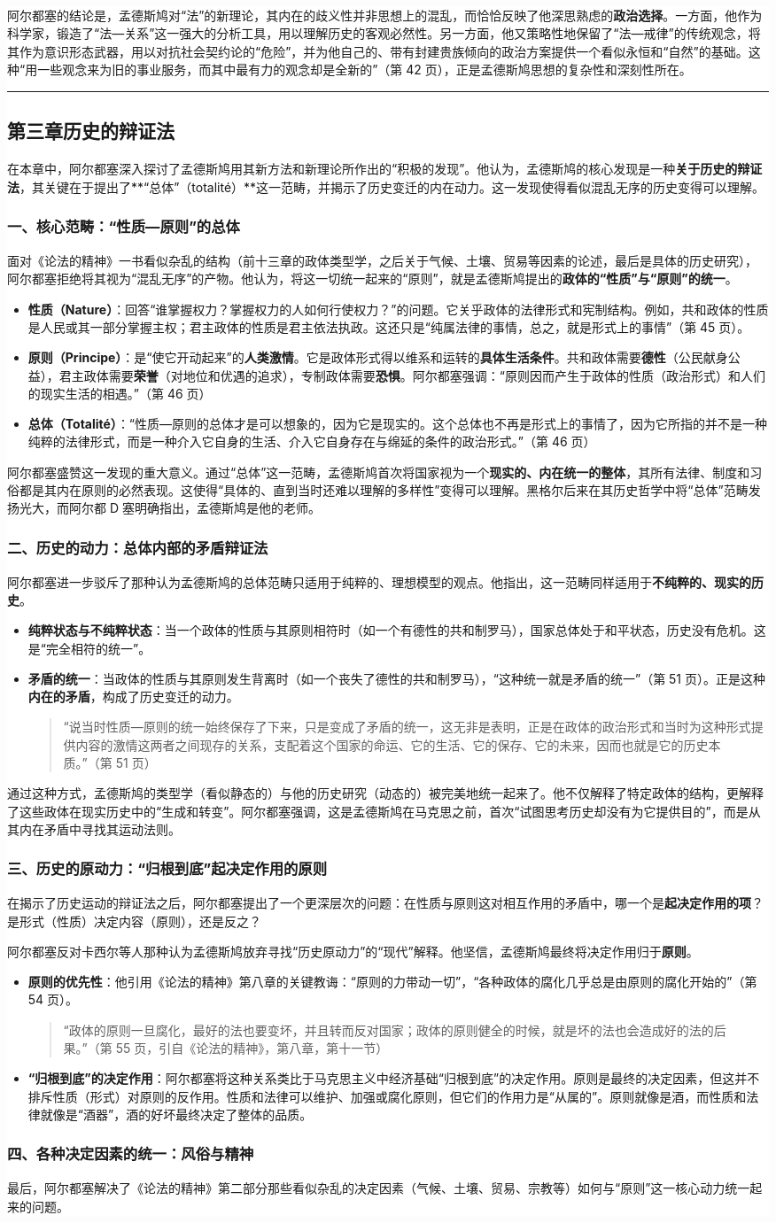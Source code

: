 阿尔都塞的结论是，孟德斯鸠对“法”的新理论，其内在的歧义性并非思想上的混乱，而恰恰反映了他深思熟虑的**政治选择**。一方面，他作为科学家，锻造了“法—关系”这一强大的分析工具，用以理解历史的客观必然性。另一方面，他又策略性地保留了“法—戒律”的传统观念，将其作为意识形态武器，用以对抗社会契约论的“危险”，并为他自己的、带有封建贵族倾向的政治方案提供一个看似永恒和“自然”的基础。这种“用一些观念来为旧的事业服务，而其中最有力的观念却是全新的”（第 42 页），正是孟德斯鸠思想的复杂性和深刻性所在。

---

## 第三章历史的辩证法

在本章中，阿尔都塞深入探讨了孟德斯鸠用其新方法和新理论所作出的“积极的发现”。他认为，孟德斯鸠的核心发现是一种**关于历史的辩证法**，其关键在于提出了**“总体”（totalité）**这一范畴，并揭示了历史变迁的内在动力。这一发现使得看似混乱无序的历史变得可以理解。

### 一、核心范畴：“性质—原则”的总体

面对《论法的精神》一书看似杂乱的结构（前十三章的政体类型学，之后关于气候、土壤、贸易等因素的论述，最后是具体的历史研究），阿尔都塞拒绝将其视为“混乱无序”的产物。他认为，将这一切统一起来的“原则”，就是孟德斯鸠提出的**政体的“性质”与“原则”的统一**。

*   **性质（Nature）**：回答“谁掌握权力？掌握权力的人如何行使权力？”的问题。它关乎政体的法律形式和宪制结构。例如，共和政体的性质是人民或其一部分掌握主权；君主政体的性质是君主依法执政。这还只是“纯属法律的事情，总之，就是形式上的事情”（第 45 页）。

*   **原则（Principe）**：是“使它开动起来”的**人类激情**。它是政体形式得以维系和运转的**具体生活条件**。共和政体需要**德性**（公民献身公益），君主政体需要**荣誉**（对地位和优遇的追求），专制政体需要**恐惧**。阿尔都塞强调：“原则因而产生于政体的性质（政治形式）和人们的现实生活的相遇。”（第 46 页）

*   **总体（Totalité）**：“性质—原则的总体才是可以想象的，因为它是现实的。这个总体也不再是形式上的事情了，因为它所指的并不是一种纯粹的法律形式，而是一种介入它自身的生活、介入它自身存在与绵延的条件的政治形式。”（第 46 页）

阿尔都塞盛赞这一发现的重大意义。通过“总体”这一范畴，孟德斯鸠首次将国家视为一个**现实的、内在统一的整体**，其所有法律、制度和习俗都是其内在原则的必然表现。这使得“具体的、直到当时还难以理解的多样性”变得可以理解。黑格尔后来在其历史哲学中将“总体”范畴发扬光大，而阿尔都 D 塞明确指出，孟德斯鸠是他的老师。

### 二、历史的动力：总体内部的矛盾辩证法

阿尔都塞进一步驳斥了那种认为孟德斯鸠的总体范畴只适用于纯粹的、理想模型的观点。他指出，这一范畴同样适用于**不纯粹的、现实的历史**。

*   **纯粹状态与不纯粹状态**：当一个政体的性质与其原则相符时（如一个有德性的共和制罗马），国家总体处于和平状态，历史没有危机。这是“完全相符的统一”。

*   **矛盾的统一**：当政体的性质与其原则发生背离时（如一个丧失了德性的共和制罗马），“这种统一就是矛盾的统一”（第 51 页）。正是这种**内在的矛盾**，构成了历史变迁的动力。
    > “说当时性质—原则的统一始终保存了下来，只是变成了矛盾的统一，这无非是表明，正是在政体的政治形式和当时为这种形式提供内容的激情这两者之间现存的关系，支配着这个国家的命运、它的生活、它的保存、它的未来，因而也就是它的历史本质。”（第 51 页）

通过这种方式，孟德斯鸠的类型学（看似静态的）与他的历史研究（动态的）被完美地统一起来了。他不仅解释了特定政体的结构，更解释了这些政体在现实历史中的“生成和转变”。阿尔都塞强调，这是孟德斯鸠在马克思之前，首次“试图思考历史却没有为它提供目的”，而是从其内在矛盾中寻找其运动法则。

### 三、历史的原动力：“归根到底”起决定作用的原则

在揭示了历史运动的辩证法之后，阿尔都塞提出了一个更深层次的问题：在性质与原则这对相互作用的矛盾中，哪一个是**起决定作用的项**？是形式（性质）决定内容（原则），还是反之？

阿尔都塞反对卡西尔等人那种认为孟德斯鸠放弃寻找“历史原动力”的“现代”解释。他坚信，孟德斯鸠最终将决定作用归于**原则**。

*   **原则的优先性**：他引用《论法的精神》第八章的关键教诲：“原则的力带动一切”，“各种政体的腐化几乎总是由原则的腐化开始的”（第 54 页）。
    > “政体的原则一旦腐化，最好的法也要变坏，并且转而反对国家；政体的原则健全的时候，就是坏的法也会造成好的法的后果。”（第 55 页，引自《论法的精神》，第八章，第十一节）

*   **“归根到底”的决定作用**：阿尔都塞将这种关系类比于马克思主义中经济基础“归根到底”的决定作用。原则是最终的决定因素，但这并不排斥性质（形式）对原则的反作用。性质和法律可以维护、加强或腐化原则，但它们的作用力是“从属的”。原则就像是酒，而性质和法律就像是“酒器”，酒的好坏最终决定了整体的品质。

### 四、各种决定因素的统一：风俗与精神

最后，阿尔都塞解决了《论法的精神》第二部分那些看似杂乱的决定因素（气候、土壤、贸易、宗教等）如何与“原则”这一核心动力统一起来的问题。
